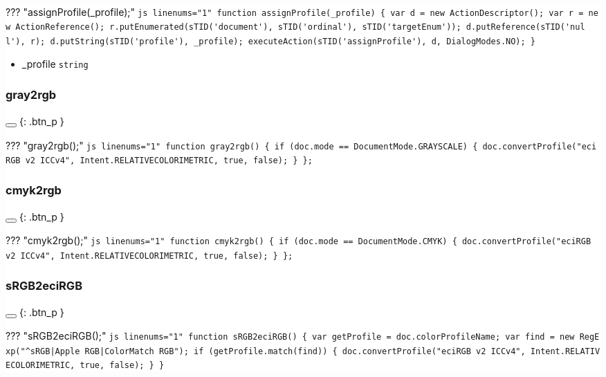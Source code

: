 ??? "assignProfile(_profile);"
    ``` js linenums="1"
    function assignProfile(_profile) {
        var d = new ActionDescriptor();
        var r = new ActionReference();
        r.putEnumerated(sTID('document'), sTID('ordinal'), sTID('targetEnum'));
        d.putReference(sTID('null'), r);
        d.putString(sTID('profile'), _profile);
        executeAction(sTID('assignProfile'), d, DialogModes.NO);
    }
    ```

[](file:///Users/adrians/Arbeit/GitHub/SimonScript/source/_functions/basic/assignProfile.js)

* _profile `string`

### gray2rgb

<button class="btn" data-clipboard-text="gray2rgb();"></button>
{: .btn_p }

??? "gray2rgb();"
    ``` js linenums="1"
    function gray2rgb() {
        if (doc.mode == DocumentMode.GRAYSCALE) {
            doc.convertProfile("eciRGB v2 ICCv4", Intent.RELATIVECOLORIMETRIC, true, false);
        }
    };
    ```

[](file:///Users/adrians/Arbeit/GitHub/SimonScript/source/_functions/basic/gray2rgb.js)

### cmyk2rgb

<button class="btn" data-clipboard-text="cmyk2rgb();"></button>
{: .btn_p }

??? "cmyk2rgb();"
    ``` js linenums="1"
    function cmyk2rgb() {
        if (doc.mode == DocumentMode.CMYK) {
            doc.convertProfile("eciRGB v2 ICCv4", Intent.RELATIVECOLORIMETRIC, true, false);
        }
    };
    ```

[](file:///Users/adrians/Arbeit/GitHub/SimonScript/source/_functions/basic/cmyk2rgb.js)

### sRGB2eciRGB

<button class="btn" data-clipboard-text="sRGB2eciRGB();"></button>
{: .btn_p }

??? "sRGB2eciRGB();"
    ``` js linenums="1"
    function sRGB2eciRGB() {
        var getProfile = doc.colorProfileName;
        var find = new RegExp("^sRGB|Apple RGB|ColorMatch RGB");
        if (getProfile.match(find)) {
            doc.convertProfile("eciRGB v2 ICCv4", Intent.RELATIVECOLORIMETRIC, true, false);
        }
    }
    ```
